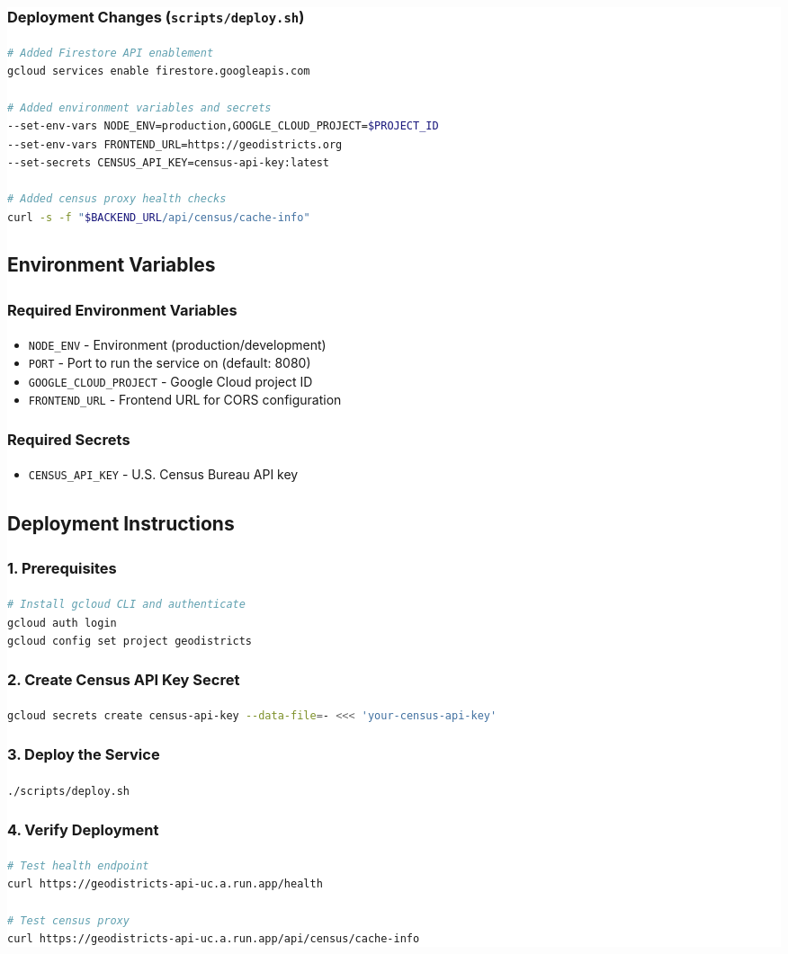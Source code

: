 ### Deployment Changes (`scripts/deploy.sh`)
```bash
# Added Firestore API enablement
gcloud services enable firestore.googleapis.com

# Added environment variables and secrets
--set-env-vars NODE_ENV=production,GOOGLE_CLOUD_PROJECT=$PROJECT_ID
--set-env-vars FRONTEND_URL=https://geodistricts.org
--set-secrets CENSUS_API_KEY=census-api-key:latest

# Added census proxy health checks
curl -s -f "$BACKEND_URL/api/census/cache-info"
```

## Environment Variables

### Required Environment Variables
- `NODE_ENV` - Environment (production/development)
- `PORT` - Port to run the service on (default: 8080)
- `GOOGLE_CLOUD_PROJECT` - Google Cloud project ID
- `FRONTEND_URL` - Frontend URL for CORS configuration

### Required Secrets
- `CENSUS_API_KEY` - U.S. Census Bureau API key

## Deployment Instructions

### 1. **Prerequisites**
```bash
# Install gcloud CLI and authenticate
gcloud auth login
gcloud config set project geodistricts
```

### 2. **Create Census API Key Secret**
```bash
gcloud secrets create census-api-key --data-file=- <<< 'your-census-api-key'
```

### 3. **Deploy the Service**
```bash
./scripts/deploy.sh
```

### 4. **Verify Deployment**
```bash
# Test health endpoint
curl https://geodistricts-api-uc.a.run.app/health

# Test census proxy
curl https://geodistricts-api-uc.a.run.app/api/census/cache-info
```

